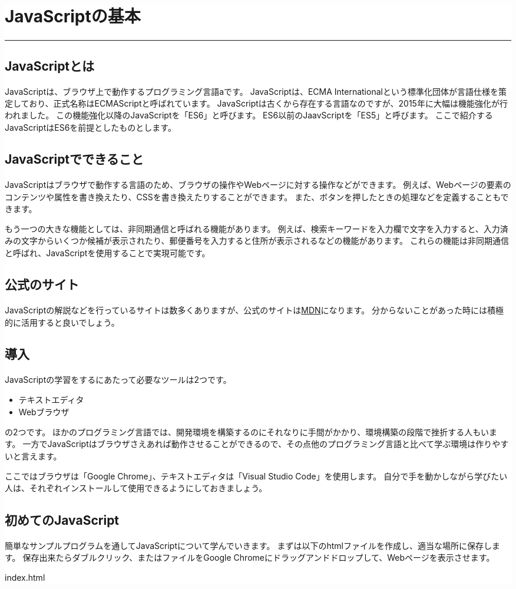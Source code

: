 # JavaScriptの基本

---

## JavaScriptとは

JavaScriptは、ブラウザ上で動作するプログラミング言語aです。
JavaScriptは、ECMA Internationalという標準化団体が言語仕様を策定しており、正式名称はECMAScriptと呼ばれています。
JavaScriptは古くから存在する言語なのですが、2015年に大幅は機能強化が行われました。
この機能強化以降のJavaScriptを「ES6」と呼びます。
ES6以前のJaavScriptを「ES5」と呼びます。
ここで紹介するJavaScriptはES6を前提としたものとします。

## JavaScriptでできること

JavaScriptはブラウザで動作する言語のため、ブラウザの操作やWebページに対する操作などができます。
例えば、Webページの要素のコンテンツや属性を書き換えたり、CSSを書き換えたりすることができます。
また、ボタンを押したときの処理などを定義することもできます。

もう一つの大きな機能としては、非同期通信と呼ばれる機能があります。
例えば、検索キーワードを入力欄で文字を入力すると、入力済みの文字からいくつか候補が表示されたり、郵便番号を入力すると住所が表示されるなどの機能があります。
これらの機能は非同期通信と呼ばれ、JavaScriptを使用することで実現可能です。

## 公式のサイト

JavaScriptの解説などを行っているサイトは数多くありますが、公式のサイトは[MDN](https://developer.mozilla.org/ja/docs/Web/JavaScript)になります。
分からないことがあった時には積極的に活用すると良いでしょう。

## 導入

JavaScriptの学習をするにあたって必要なツールは2つです。

- テキストエディタ
- Webブラウザ

の2つです。
ほかのプログラミング言語では、開発環境を構築するのにそれなりに手間がかかり、環境構築の段階で挫折する人もいます。
一方でJavaScriptはブラウザさえあれば動作させることができるので、その点他のプログラミング言語と比べて学ぶ環境は作りやすいと言えます。

ここではブラウザは「Google Chrome」、テキストエディタは「Visual Studio Code」を使用します。
自分で手を動かしながら学びたい人は、それぞれインストールして使用できるようにしておきましょう。

## 初めてのJavaScript

簡単なサンプルプログラムを通してJavaScriptについて学んでいきます。
まずは以下のhtmlファイルを作成し、適当な場所に保存します。
保存出来たらダブルクリック、またはファイルをGoogle Chromeにドラッグアンドドロップして、Webページを表示させます。

index.html
